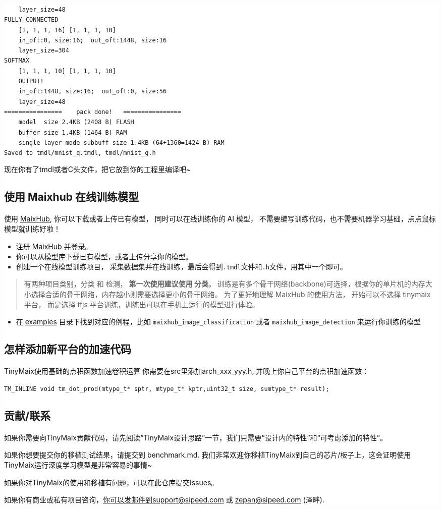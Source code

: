 ```
    layer_size=48
FULLY_CONNECTED
    [1, 1, 1, 16] [1, 1, 1, 10]
    in_oft:0, size:16;  out_oft:1448, size:16
    layer_size=304
SOFTMAX
    [1, 1, 1, 10] [1, 1, 1, 10]
    OUTPUT!
    in_oft:1448, size:16;  out_oft:0, size:56
    layer_size=48
================    pack done!   ================
    model  size 2.4KB (2408 B) FLASH
    buffer size 1.4KB (1464 B) RAM
    single layer mode subbuff size 1.4KB (64+1360=1424 B) RAM
Saved to tmdl/mnist_q.tmdl, tmdl/mnist_q.h
```

现在你有了tmdl或者C头文件，把它放到你的工程里编译吧~

## 使用 Maixhub 在线训练模型

使用 [MaixHub](https://maixhub.com), 你可以下载或者上传已有模型， 同时可以在线训练你的 AI 模型， 不需要编写训练代码，也不需要机器学习基础，点点鼠标模型就训练好啦！

* 注册 [MaixHub](https://maixhub.com) 并登录。
* 你可以从[模型库](https://maixhub.com/model/zoo)下载已有模型，或者上传分享你的模型。
* 创建一个在线模型训练项目， 采集数据集并在线训练，最后会得到`.tmdl`文件和`.h`文件，用其中一个即可。
> 有两种项目类别，分类 和 检测， **第一次使用建议使用 分类**。
> 训练是有多个骨干网络(backbone)可选择，根据你的单片机的内存大小选择合适的骨干网络，内存越小则需要选择更小的骨干网络。
> 为了更好地理解 MaixHub 的使用方法， 开始可以不选择 tinymaix 平台， 而是选择 tfjs 平台训练，训练出可以在手机上运行的模型进行体验。
* 在 [examples](./examples) 目录下找到对应的例程，比如 `maixhub_image_classification` 或者 `maixhub_image_detection` 来运行你训练的模型

## 怎样添加新平台的加速代码

TinyMaix使用基础的点积函数加速卷积运算
你需要在src里添加arch_xxx_yyy.h, 并晚上你自己平台的点积加速函数：
```
TM_INLINE void tm_dot_prod(mtype_t* sptr, mtype_t* kptr,uint32_t size, sumtype_t* result);
```


## 贡献/联系
如果你需要向TinyMaix贡献代码，请先阅读“TinyMaix设计思路”一节，我们只需要“设计内的特性”和“可考虑添加的特性”。

如果你想要提交你的移植测试结果，请提交到 benchmark.md.
我们非常欢迎你移植TinyMaix到自己的芯片/板子上，这会证明使用TinyMaix运行深度学习模型是非常容易的事情~

如果你对TinyMaix的使用和移植有问题，可以在此仓库提交Issues。

如果你有商业或私有项目咨询，你可以发邮件到support@sipeed.com 或 zepan@sipeed.com (泽畔).  


